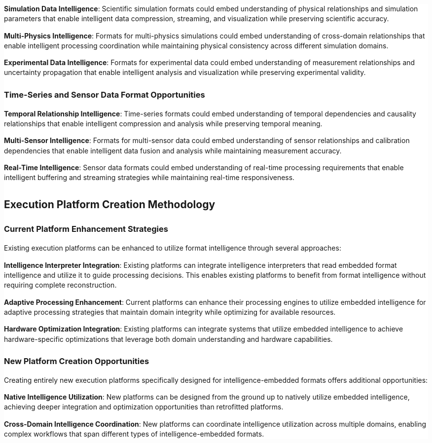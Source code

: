**Simulation Data Intelligence**: Scientific simulation formats could embed understanding of physical relationships and simulation parameters that enable intelligent data compression, streaming, and visualization while preserving scientific accuracy.

**Multi-Physics Intelligence**: Formats for multi-physics simulations could embed understanding of cross-domain relationships that enable intelligent processing coordination while maintaining physical consistency across different simulation domains.

**Experimental Data Intelligence**: Formats for experimental data could embed understanding of measurement relationships and uncertainty propagation that enable intelligent analysis and visualization while preserving experimental validity.

### Time-Series and Sensor Data Format Opportunities

**Temporal Relationship Intelligence**: Time-series formats could embed understanding of temporal dependencies and causality relationships that enable intelligent compression and analysis while preserving temporal meaning.

**Multi-Sensor Intelligence**: Formats for multi-sensor data could embed understanding of sensor relationships and calibration dependencies that enable intelligent data fusion and analysis while maintaining measurement accuracy.

**Real-Time Intelligence**: Sensor data formats could embed understanding of real-time processing requirements that enable intelligent buffering and streaming strategies while maintaining real-time responsiveness.

## Execution Platform Creation Methodology

### Current Platform Enhancement Strategies

Existing execution platforms can be enhanced to utilize format intelligence through several approaches:

**Intelligence Interpreter Integration**: Existing platforms can integrate intelligence interpreters that read embedded format intelligence and utilize it to guide processing decisions. This enables existing platforms to benefit from format intelligence without requiring complete reconstruction.

**Adaptive Processing Enhancement**: Current platforms can enhance their processing engines to utilize embedded intelligence for adaptive processing strategies that maintain domain integrity while optimizing for available resources.

**Hardware Optimization Integration**: Existing platforms can integrate systems that utilize embedded intelligence to achieve hardware-specific optimizations that leverage both domain understanding and hardware capabilities.

### New Platform Creation Opportunities

Creating entirely new execution platforms specifically designed for intelligence-embedded formats offers additional opportunities:

**Native Intelligence Utilization**: New platforms can be designed from the ground up to natively utilize embedded intelligence, achieving deeper integration and optimization opportunities than retrofitted platforms.

**Cross-Domain Intelligence Coordination**: New platforms can coordinate intelligence utilization across multiple domains, enabling complex workflows that span different types of intelligence-embedded formats.
